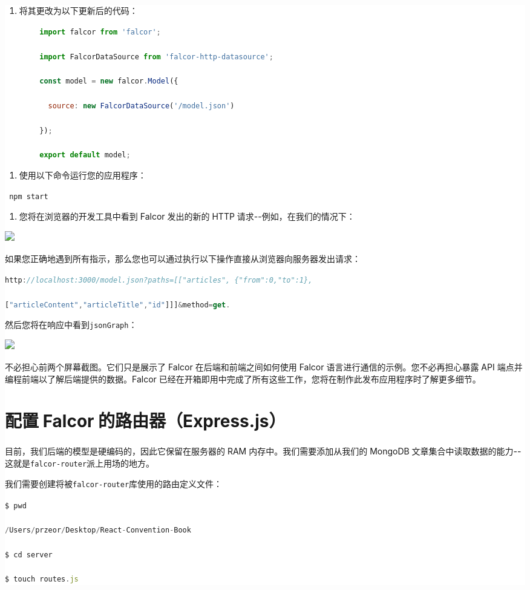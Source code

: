 1.  将其更改为以下更新后的代码：

```jsx
        import falcor from 'falcor'; 

        import FalcorDataSource from 'falcor-http-datasource'; 

        const model = new falcor.Model({ 

          source: new FalcorDataSource('/model.json') 

        }); 

        export default model;

```

1.  使用以下命令运行您的应用程序：

```jsx
 npm start

```

1.  您将在浏览器的开发工具中看到 Falcor 发出的新的 HTTP 请求--例如，在我们的情况下：

![](https://github.com/OpenDocCN/freelearn-react-zh/raw/master/docs/ms-flstk-react-web-dev/img/Image00014.jpg)

如果您正确地遇到所有指示，那么您也可以通过执行以下操作直接从浏览器向服务器发出请求：

```jsx
http://localhost:3000/model.json?paths=[["articles", {"from":0,"to":1},   

["articleContent","articleTitle","id"]]]&method=get.

```

然后您将在响应中看到`jsonGraph`：

![](https://github.com/OpenDocCN/freelearn-react-zh/raw/master/docs/ms-flstk-react-web-dev/img/Image00015.jpg)

不必担心前两个屏幕截图。它们只是展示了 Falcor 在后端和前端之间如何使用 Falcor 语言进行通信的示例。您不必再担心暴露 API 端点并编程前端以了解后端提供的数据。Falcor 已经在开箱即用中完成了所有这些工作，您将在制作此发布应用程序时了解更多细节。

# 配置 Falcor 的路由器（Express.js）

目前，我们后端的模型是硬编码的，因此它保留在服务器的 RAM 内存中。我们需要添加从我们的 MongoDB 文章集合中读取数据的能力--这就是`falcor-router`派上用场的地方。

我们需要创建将被`falcor-router`库使用的路由定义文件：

```jsx
$ pwd 

/Users/przeor/Desktop/React-Convention-Book 

$ cd server 

$ touch routes.js 

```
